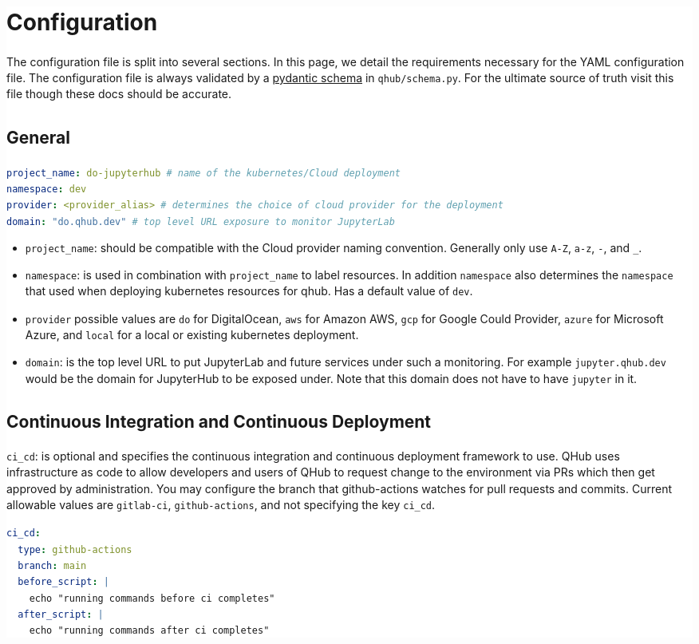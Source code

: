 # Configuration

The configuration file is split into several sections. In this page,
we detail the requirements necessary for the YAML configuration
file. The configuration file is always validated by a [pydantic
schema](https://pydantic-docs.helpmanual.io/) in `qhub/schema.py`. For
the ultimate source of truth visit this file though these docs should
be accurate.

## General

```yaml
project_name: do-jupyterhub # name of the kubernetes/Cloud deployment 
namespace: dev
provider: <provider_alias> # determines the choice of cloud provider for the deployment
domain: "do.qhub.dev" # top level URL exposure to monitor JupyterLab
```

 - `project_name`: should be compatible with the Cloud provider naming
   convention. Generally only use `A-Z`, `a-z`, `-`, and `_`.

 - `namespace`: is used in combination with `project_name` to label
   resources. In addition `namespace` also determines the `namespace`
   that used when deploying kubernetes resources for qhub. Has a
   default value of `dev`.

 - `provider` possible values are `do` for DigitalOcean, `aws` for
    Amazon AWS, `gcp` for Google Could Provider, `azure` for Microsoft
    Azure, and `local` for a local or existing kubernetes deployment.

 - `domain`: is the top level URL to put JupyterLab and future
   services under such a monitoring. For example `jupyter.qhub.dev`
   would be the domain for JupyterHub to be exposed under. Note that
   this domain does not have to have `jupyter` in it.

## Continuous Integration and Continuous Deployment

`ci_cd`: is optional and specifies the continuous integration and
continuous deployment framework to use. QHub uses infrastructure as
code to allow developers and users of QHub to request change to the
environment via PRs which then get approved by administration. You may
configure the branch that github-actions watches for pull requests and
commits. Current allowable values are `gitlab-ci`, `github-actions`,
and not specifying the key `ci_cd`.

```yaml
ci_cd:
  type: github-actions
  branch: main
  before_script: |
    echo "running commands before ci completes"
  after_script: |
    echo "running commands after ci completes"
```
